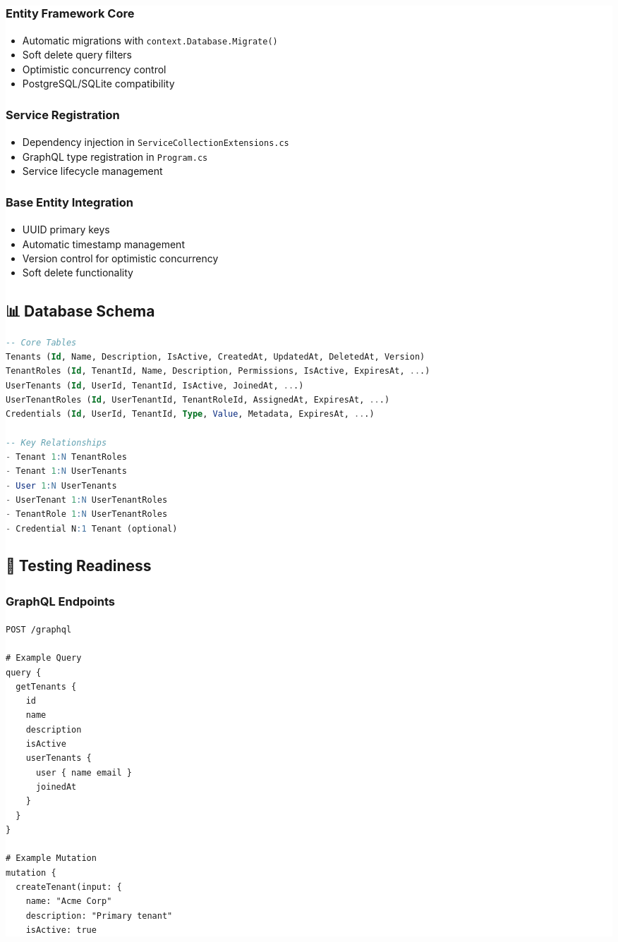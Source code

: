 ### Entity Framework Core
- Automatic migrations with `context.Database.Migrate()`
- Soft delete query filters
- Optimistic concurrency control
- PostgreSQL/SQLite compatibility

### Service Registration
- Dependency injection in `ServiceCollectionExtensions.cs`
- GraphQL type registration in `Program.cs`
- Service lifecycle management

### Base Entity Integration
- UUID primary keys
- Automatic timestamp management
- Version control for optimistic concurrency
- Soft delete functionality

## 📊 Database Schema

```sql
-- Core Tables
Tenants (Id, Name, Description, IsActive, CreatedAt, UpdatedAt, DeletedAt, Version)
TenantRoles (Id, TenantId, Name, Description, Permissions, IsActive, ExpiresAt, ...)
UserTenants (Id, UserId, TenantId, IsActive, JoinedAt, ...)
UserTenantRoles (Id, UserTenantId, TenantRoleId, AssignedAt, ExpiresAt, ...)
Credentials (Id, UserId, TenantId, Type, Value, Metadata, ExpiresAt, ...)

-- Key Relationships
- Tenant 1:N TenantRoles
- Tenant 1:N UserTenants
- User 1:N UserTenants
- UserTenant 1:N UserTenantRoles
- TenantRole 1:N UserTenantRoles
- Credential N:1 Tenant (optional)
```

## 🧪 Testing Readiness

### GraphQL Endpoints
```
POST /graphql

# Example Query
query {
  getTenants {
    id
    name
    description
    isActive
    userTenants {
      user { name email }
      joinedAt
    }
  }
}

# Example Mutation
mutation {
  createTenant(input: {
    name: "Acme Corp"
    description: "Primary tenant"
    isActive: true
```